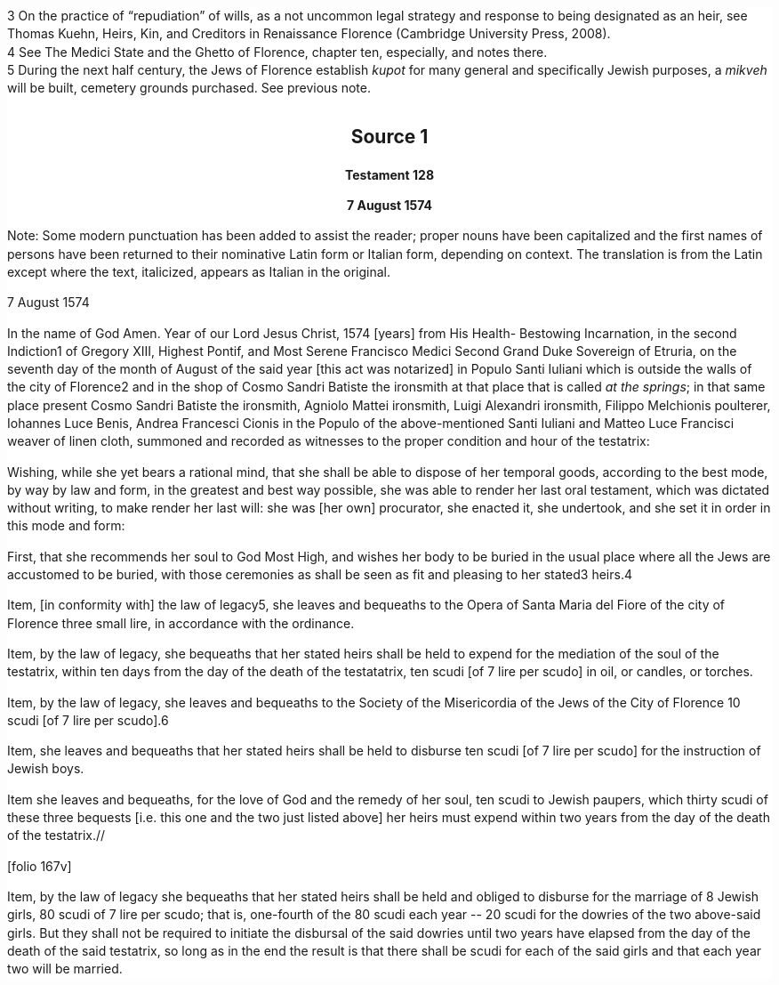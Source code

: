 3 On the practice of “repudiation” of wills, as a not uncommon legal strategy and response to being designated as an heir, see Thomas Kuehn, Heirs, Kin, and Creditors in Renaissance Florence (Cambridge University Press, 2008).  
4 See The Medici State and the Ghetto of Florence, chapter ten, especially, and notes there.  
5 During the next half century, the Jews of Florence establish _kupot_ for many general and specifically Jewish purposes, a _mikveh_ will be built, cemetery grounds purchased. See previous note.

<h2 style="text-align: center">Source 1</h2><p style="text-align: center"><strong>Testament 128</strong></p><p style="text-align: center"><strong>7 August 1574</strong></p>

Note: Some modern punctuation has been added to assist the reader; proper nouns have been capitalized and the first names of persons have been returned to their nominative Latin form or Italian form, depending on context. The translation is from the Latin except where the text, italicized, appears as Italian in the original.

7 August 1574

In the name of God Amen. Year of our Lord Jesus Christ, 1574 \[years\] from His Health- Bestowing Incarnation, in the second Indiction1 of Gregory XIII, Highest Pontif, and Most Serene Francisco Medici Second Grand Duke Sovereign of Etruria, on the seventh day of the month of August of the said year \[this act was notarized\] in Populo Santi Iuliani which is outside the walls of the city of Florence2 and in the shop of Cosmo Sandri Batiste the ironsmith at that place that is called _at the springs_; in that same place present Cosmo Sandri Batiste the ironsmith, Agniolo Mattei ironsmith, Luigi Alexandri ironsmith, Filippo Melchionis poulterer, Iohannes Luce Benis, Andrea Francesci Cionis in the Populo of the above-mentioned Santi Iuliani and Matteo Luce Francisci weaver of linen cloth, summoned and recorded as witnesses to the proper condition and hour of the testatrix:

Wishing, while she yet bears a rational mind, that she shall be able to dispose of her temporal goods, according to the best mode, by way by law and form, in the greatest and best way possible, she was able to render her last oral testament, which was dictated without writing, to make render her last will: she was \[her own\] procurator, she enacted it, she undertook, and she set it in order in this mode and form:

First, that she recommends her soul to God Most High, and wishes her body to be buried in the usual place where all the Jews are accustomed to be buried, with those ceremonies as shall be seen as fit and pleasing to her stated3 heirs.4

Item, \[in conformity with\] the law of legacy5, she leaves and bequeaths to the Opera of Santa Maria del Fiore of the city of Florence three small lire, in accordance with the ordinance.

Item, by the law of legacy, she bequeaths that her stated heirs shall be held to expend for the mediation of the soul of the testatrix, within ten days from the day of the death of the testatatrix, ten scudi \[of 7 lire per scudo\] in oil, or candles, or torches.

Item, by the law of legacy, she leaves and bequeaths to the Society of the Misericordia of the Jews of the City of Florence 10 scudi \[of 7 lire per scudo\].6

Item, she leaves and bequeaths that her stated heirs shall be held to disburse ten scudi \[of 7 lire per scudo\] for the instruction of Jewish boys.

Item she leaves and bequeaths, for the love of God and the remedy of her soul, ten scudi to Jewish paupers, which thirty scudi of these three bequests \[i.e. this one and the two just listed above\] her heirs must expend within two years from the day of the death of the testatrix.//

\[folio 167v\]

Item, by the law of legacy she bequeaths that her stated heirs shall be held and obliged to disburse for the marriage of 8 Jewish girls, 80 scudi of 7 lire per scudo; that is, one-fourth of the 80 scudi each year -- 20 scudi for the dowries of the two above-said girls. But they shall not be required to initiate the disbursal of the said dowries until two years have elapsed from the day of the death of the said testatrix, so long as in the end the result is that there shall be scudi for each of the said girls and that each year two will be married.
